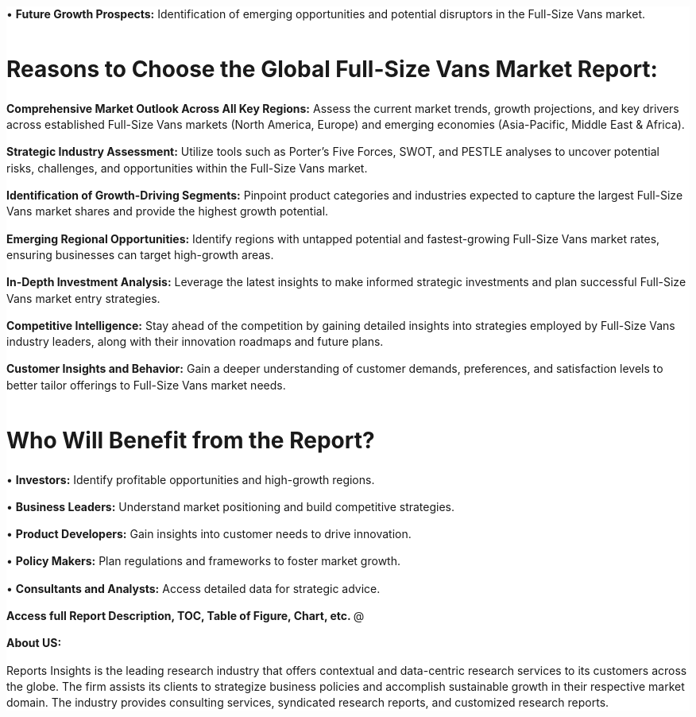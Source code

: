• <strong>Future Growth Prospects:</strong> Identification of emerging opportunities and potential disruptors in the Full-Size Vans market.

# <strong>Reasons to Choose the Global Full-Size Vans Market Report:</strong>

<strong>Comprehensive Market Outlook Across All Key Regions:</strong>
Assess the current market trends, growth projections, and key drivers across established Full-Size Vans markets (North America, Europe) and emerging economies (Asia-Pacific, Middle East & Africa).

<strong>Strategic Industry Assessment:</strong>
Utilize tools such as Porter’s Five Forces, SWOT, and PESTLE analyses to uncover potential risks, challenges, and opportunities within the Full-Size Vans market.

<strong>Identification of Growth-Driving Segments:</strong>
Pinpoint product categories and industries expected to capture the largest Full-Size Vans market shares and provide the highest growth potential.

<strong>Emerging Regional Opportunities:</strong>
Identify regions with untapped potential and fastest-growing Full-Size Vans market rates, ensuring businesses can target high-growth areas.

<strong>In-Depth Investment Analysis:</strong>
Leverage the latest insights to make informed strategic investments and plan successful Full-Size Vans market entry strategies.

<strong>Competitive Intelligence:</strong>
Stay ahead of the competition by gaining detailed insights into strategies employed by Full-Size Vans industry leaders, along with their innovation roadmaps and future plans.

<strong>Customer Insights and Behavior:</strong>
Gain a deeper understanding of customer demands, preferences, and satisfaction levels to better tailor offerings to Full-Size Vans market needs.

# <strong>Who Will Benefit from the Report?</strong>

• <strong>Investors:</strong> Identify profitable opportunities and high-growth regions.

• <strong>Business Leaders:</strong> Understand market positioning and build competitive strategies.

• <strong>Product Developers:</strong> Gain insights into customer needs to drive innovation.

• <strong>Policy Makers:</strong> Plan regulations and frameworks to foster market growth.

• <strong>Consultants and Analysts:</strong> Access detailed data for strategic advice.
</ul>
<strong>Access full Report Description, TOC, Table of Figure, Chart, etc. </strong>@  <a href= style=color:#0000ff;></a></font>

<strong><strong>About US</strong>:</strong>

Reports Insights is the leading research industry that offers contextual and data-centric research services to its customers across the globe. The firm assists its clients to strategize business policies and accomplish sustainable growth in their respective market domain. The industry provides consulting services, syndicated research reports, and customized research reports.
